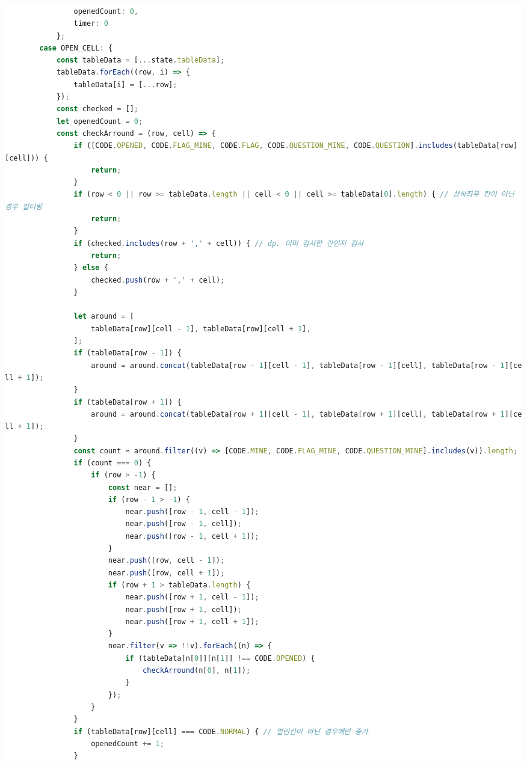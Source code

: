 ```js
                openedCount: 0,
                timer: 0
            };
        case OPEN_CELL: {
            const tableData = [...state.tableData];
            tableData.forEach((row, i) => {
                tableData[i] = [...row];
            });
            const checked = [];
            let openedCount = 0;
            const checkArround = (row, cell) => {
                if ([CODE.OPENED, CODE.FLAG_MINE, CODE.FLAG, CODE.QUESTION_MINE, CODE.QUESTION].includes(tableData[row][cell])) {
                    return;
                }
                if (row < 0 || row >= tableData.length || cell < 0 || cell >= tableData[0].length) { // 상하좌우 칸이 아닌 경우 필터링
                    return;
                }
                if (checked.includes(row + ',' + cell)) { // dp. 이미 검사한 칸인지 검사
                    return;
                } else {
                    checked.push(row + ',' + cell);
                }

                let around = [
                    tableData[row][cell - 1], tableData[row][cell + 1],
                ];
                if (tableData[row - 1]) {
                    around = around.concat(tableData[row - 1][cell - 1], tableData[row - 1][cell], tableData[row - 1][cell + 1]);
                }
                if (tableData[row + 1]) {
                    around = around.concat(tableData[row + 1][cell - 1], tableData[row + 1][cell], tableData[row + 1][cell + 1]);
                }
                const count = around.filter((v) => [CODE.MINE, CODE.FLAG_MINE, CODE.QUESTION_MINE].includes(v)).length;
                if (count === 0) {
                    if (row > -1) {
                        const near = [];
                        if (row - 1 > -1) {
                            near.push([row - 1, cell - 1]);
                            near.push([row - 1, cell]);
                            near.push([row - 1, cell + 1]);
                        }
                        near.push([row, cell - 1]);
                        near.push([row, cell + 1]);
                        if (row + 1 > tableData.length) {
                            near.push([row + 1, cell - 1]);
                            near.push([row + 1, cell]);
                            near.push([row + 1, cell + 1]);
                        }
                        near.filter(v => !!v).forEach((n) => {
                            if (tableData[n[0]][n[1]] !== CODE.OPENED) {
                                checkArround(n[0], n[1]);
                            }
                        });
                    }
                }
                if (tableData[row][cell] === CODE.NORMAL) { // 열린칸이 아닌 경우에만 증가
                    openedCount += 1;
                }
```